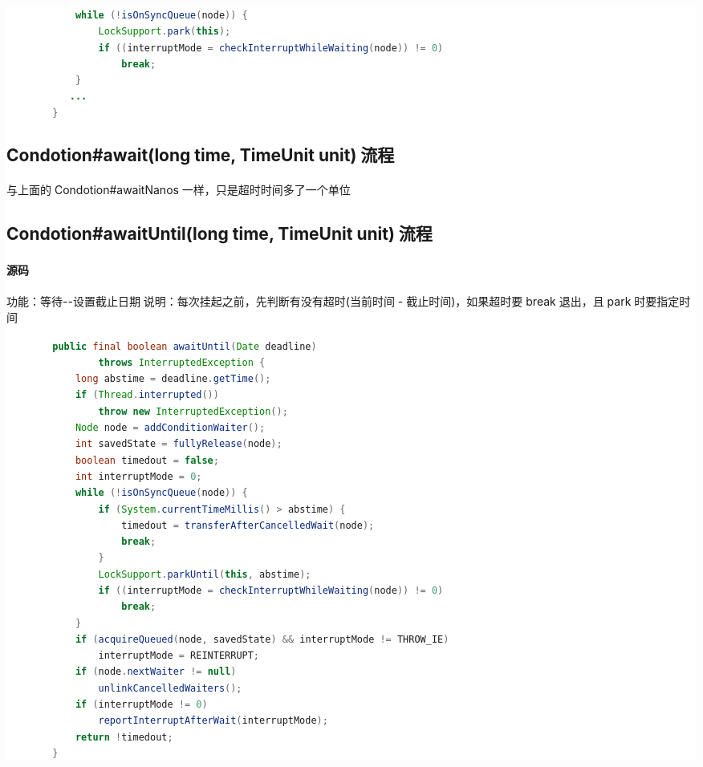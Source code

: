    ```java
               while (!isOnSyncQueue(node)) {
                   LockSupport.park(this); 
                   if ((interruptMode = checkInterruptWhileWaiting(node)) != 0)
                       break;
               }
              ...
           }
   ```



## Condotion#await(long time, TimeUnit unit) 流程

与上面的 Condotion#awaitNanos 一样，只是超时时间多了一个单位



## Condotion#awaitUntil(long time, TimeUnit unit) 流程

#### 源码

功能：等待--设置截止日期
说明：每次挂起之前，先判断有没有超时(当前时间 - 截止时间)，如果超时要 break 退出，且 park 时要指定时间

```java
        public final boolean awaitUntil(Date deadline)
                throws InterruptedException {
            long abstime = deadline.getTime();
            if (Thread.interrupted())
                throw new InterruptedException();
            Node node = addConditionWaiter();
            int savedState = fullyRelease(node);
            boolean timedout = false;
            int interruptMode = 0;
            while (!isOnSyncQueue(node)) {
                if (System.currentTimeMillis() > abstime) {
                    timedout = transferAfterCancelledWait(node);
                    break;
                }
                LockSupport.parkUntil(this, abstime);
                if ((interruptMode = checkInterruptWhileWaiting(node)) != 0)
                    break;
            }
            if (acquireQueued(node, savedState) && interruptMode != THROW_IE)
                interruptMode = REINTERRUPT;
            if (node.nextWaiter != null)
                unlinkCancelledWaiters();
            if (interruptMode != 0)
                reportInterruptAfterWait(interruptMode);
            return !timedout;
        }
```
